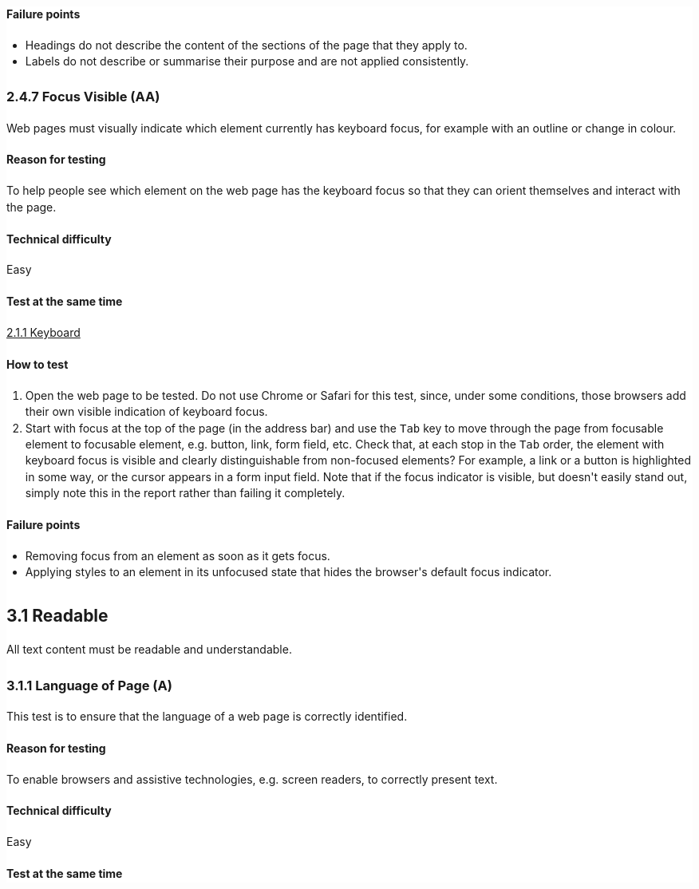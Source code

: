 #### Failure points

*	Headings do not describe the content of the sections of the page that they apply to.
*	Labels do not describe or summarise their purpose and are not applied consistently.

<h3 class="sc">2.4.7 Focus Visible (AA)</h3>

Web pages must visually indicate which element currently has keyboard focus, for example with an outline or change in colour.

#### Reason for testing

To help people see which element on the web page has the keyboard focus so that they can orient themselves and interact with the page.

#### Technical difficulty

<span class="easy">Easy</span>

#### Test at the same time

[2.1.1 Keyboard](#keyboard-a)

#### How to test

1.	Open the web page to be tested. Do not use Chrome or Safari for this test, since, under some conditions, those browsers add their own visible indication of keyboard focus.
2.	Start with focus at the top of the page (in the address bar) and use the <kbd>Tab</kbd> key to move through the page from focusable element to focusable element, e.g. button, link, form field, etc. Check that, at each stop in the <kbd>Tab</kbd> order, the element with keyboard focus is visible and clearly distinguishable from non-focused elements? For example, a link or a button is highlighted in some way, or the cursor appears in a form input field. Note that if the focus indicator is visible, but doesn't easily stand out, simply note this in the report rather than failing it completely.

#### Failure points

*	Removing focus from an element as soon as it gets focus.
*	Applying styles to an element in its unfocused state that hides the browser's default focus indicator.

<h2 class="g">3.1 Readable</h2>

All text content must be readable and understandable.

<h3 class="sc">3.1.1 Language of Page (A)</h3>

This test is to ensure that the language of a web page is correctly identified.

#### Reason for testing

To enable browsers and assistive technologies, e.g. screen readers, to correctly present text.

#### Technical difficulty

<span class="easy">Easy</span>

#### Test at the same time
